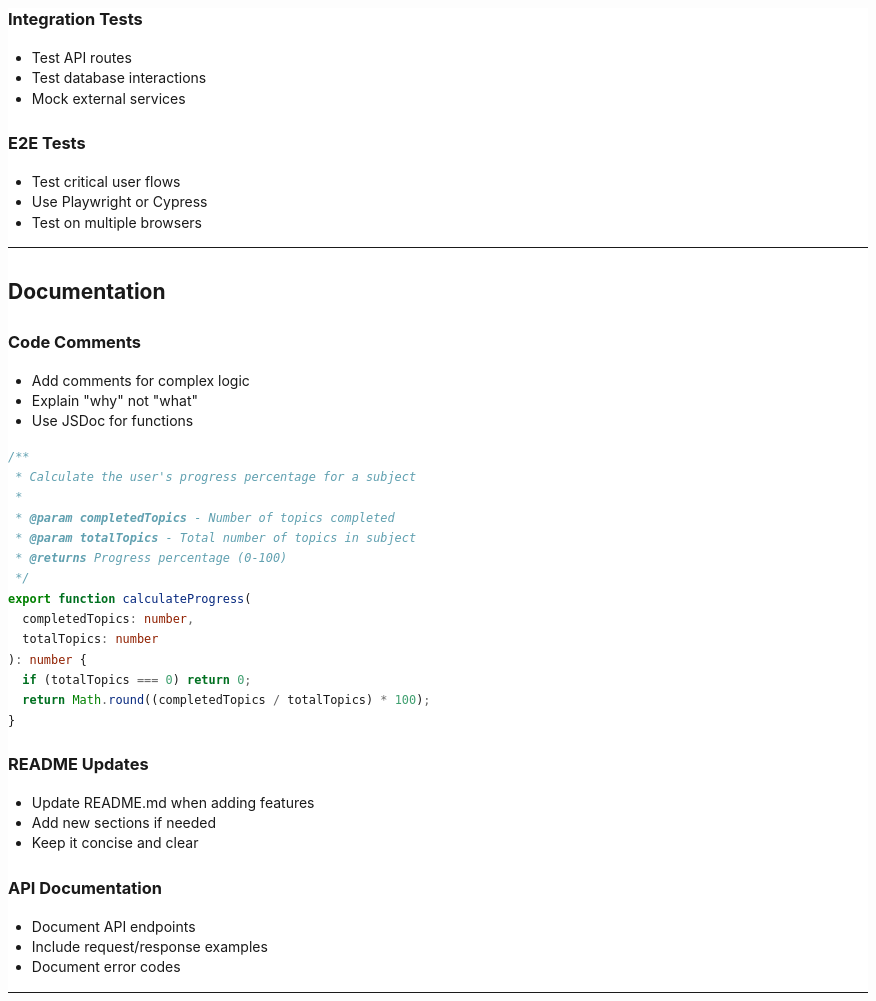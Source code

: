 ### Integration Tests

- Test API routes
- Test database interactions
- Mock external services

### E2E Tests

- Test critical user flows
- Use Playwright or Cypress
- Test on multiple browsers

---

## Documentation

### Code Comments

- Add comments for complex logic
- Explain "why" not "what"
- Use JSDoc for functions

```typescript
/**
 * Calculate the user's progress percentage for a subject
 * 
 * @param completedTopics - Number of topics completed
 * @param totalTopics - Total number of topics in subject
 * @returns Progress percentage (0-100)
 */
export function calculateProgress(
  completedTopics: number, 
  totalTopics: number
): number {
  if (totalTopics === 0) return 0;
  return Math.round((completedTopics / totalTopics) * 100);
}
```

### README Updates

- Update README.md when adding features
- Add new sections if needed
- Keep it concise and clear

### API Documentation

- Document API endpoints
- Include request/response examples
- Document error codes

---
